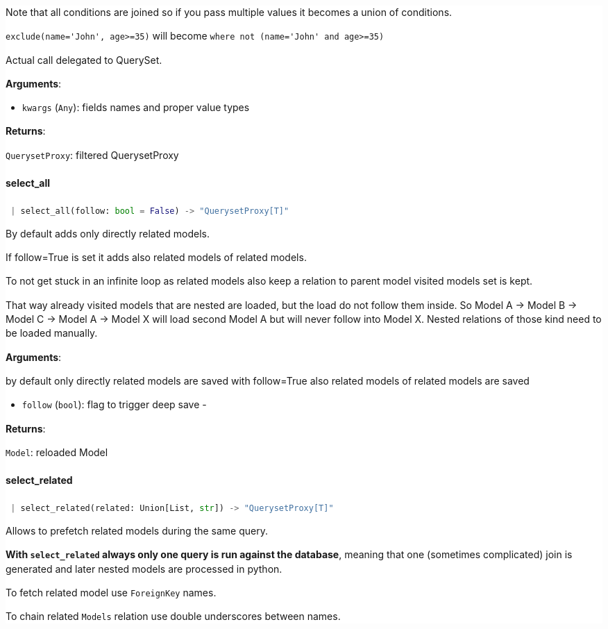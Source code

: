 Note that all conditions are joined so if you pass multiple values it
becomes a union of conditions.

`exclude(name='John', age>=35)` will become
`where not (name='John' and age>=35)`

Actual call delegated to QuerySet.

**Arguments**:

- `kwargs` (`Any`): fields names and proper value types

**Returns**:

`QuerysetProxy`: filtered QuerysetProxy

<a name="relations.querysetproxy.QuerysetProxy.select_all"></a>
#### select\_all

```python
 | select_all(follow: bool = False) -> "QuerysetProxy[T]"
```

By default adds only directly related models.

If follow=True is set it adds also related models of related models.

To not get stuck in an infinite loop as related models also keep a relation
to parent model visited models set is kept.

That way already visited models that are nested are loaded, but the load do not
follow them inside. So Model A -> Model B -> Model C -> Model A -> Model X
will load second Model A but will never follow into Model X.
Nested relations of those kind need to be loaded manually.

**Arguments**:

by default only directly related models are saved
with follow=True also related models of related models are saved
- `follow` (`bool`): flag to trigger deep save -

**Returns**:

`Model`: reloaded Model

<a name="relations.querysetproxy.QuerysetProxy.select_related"></a>
#### select\_related

```python
 | select_related(related: Union[List, str]) -> "QuerysetProxy[T]"
```

Allows to prefetch related models during the same query.

**With `select_related` always only one query is run against the database**,
meaning that one (sometimes complicated) join is generated and later nested
models are processed in python.

To fetch related model use `ForeignKey` names.

To chain related `Models` relation use double underscores between names.
